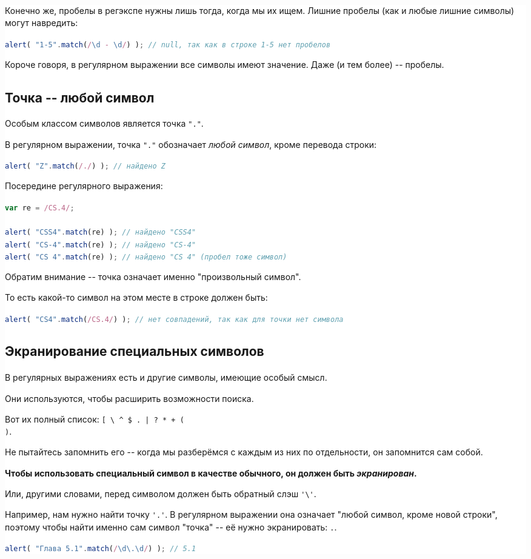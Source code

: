 Конечно же, пробелы в регэкспе нужны лишь тогда, когда мы их ищем. Лишние пробелы (как и любые лишние символы) могут навредить:

```js run
alert( "1-5".match(/\d - \d/) ); // null, так как в строке 1-5 нет пробелов
```

Короче говоря, в регулярном выражении все символы имеют значение. Даже (и тем более) -- пробелы.

## Точка -- любой символ

Особым классом символов является точка `"."`.

В регулярном выражении, точка <code class="pattern">"."</code> обозначает *любой символ*, кроме перевода строки:

```js run
alert( "Z".match(/./) ); // найдено Z
```

Посередине регулярного выражения:

```js run
var re = /CS.4/;

alert( "CSS4".match(re) ); // найдено "CSS4"
alert( "CS-4".match(re) ); // найдено "CS-4"
alert( "CS 4".match(re) ); // найдено "CS 4" (пробел тоже символ)
```

Обратим внимание -- точка означает именно "произвольный символ".

То есть какой-то символ на этом месте в строке должен быть:

```js run
alert( "CS4".match(/CS.4/) ); // нет совпадений, так как для точки нет символа
```

## Экранирование специальных символов

В регулярных выражениях есть и другие символы, имеющие особый смысл.

Они используются, чтобы расширить возможности поиска.

Вот их полный список: <code class="pattern">[ \ ^ $ . | ? * + ( )</code>.

Не пытайтесь запомнить его -- когда мы разберёмся с каждым из них по отдельности, он запомнится сам собой.

**Чтобы использовать специальный символ в качестве обычного, он должен быть *экранирован*.**

Или, другими словами, перед символом должен быть обратный слэш `'\'`.

Например, нам нужно найти точку <code class="pattern">'.'</code>. В регулярном выражении она означает "любой символ, кроме новой строки", поэтому чтобы найти именно сам символ "точка" -- её нужно экранировать: <code class="pattern">\.</code>.

```js run
alert( "Глава 5.1".match(/\d\.\d/) ); // 5.1
```
